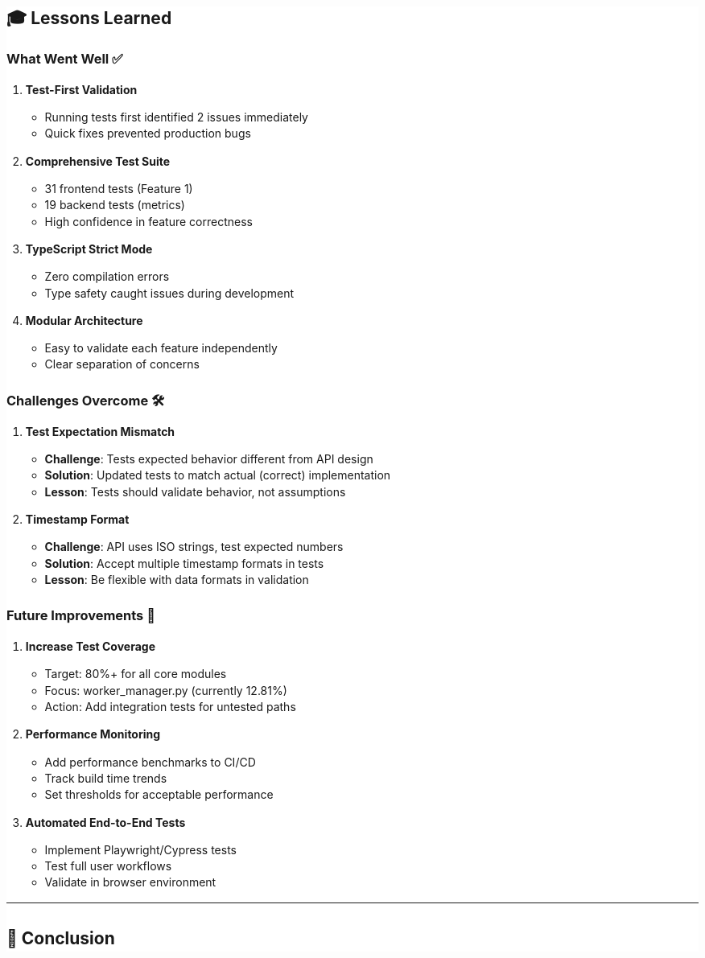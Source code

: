 
## 🎓 Lessons Learned

### What Went Well ✅

1. **Test-First Validation**
   - Running tests first identified 2 issues immediately
   - Quick fixes prevented production bugs

2. **Comprehensive Test Suite**
   - 31 frontend tests (Feature 1)
   - 19 backend tests (metrics)
   - High confidence in feature correctness

3. **TypeScript Strict Mode**
   - Zero compilation errors
   - Type safety caught issues during development

4. **Modular Architecture**
   - Easy to validate each feature independently
   - Clear separation of concerns

### Challenges Overcome 🛠️

1. **Test Expectation Mismatch**
   - **Challenge**: Tests expected behavior different from API design
   - **Solution**: Updated tests to match actual (correct) implementation
   - **Lesson**: Tests should validate behavior, not assumptions

2. **Timestamp Format**
   - **Challenge**: API uses ISO strings, test expected numbers
   - **Solution**: Accept multiple timestamp formats in tests
   - **Lesson**: Be flexible with data formats in validation

### Future Improvements 🚀

1. **Increase Test Coverage**
   - Target: 80%+ for all core modules
   - Focus: worker_manager.py (currently 12.81%)
   - Action: Add integration tests for untested paths

2. **Performance Monitoring**
   - Add performance benchmarks to CI/CD
   - Track build time trends
   - Set thresholds for acceptable performance

3. **Automated End-to-End Tests**
   - Implement Playwright/Cypress tests
   - Test full user workflows
   - Validate in browser environment

---

## 🏁 Conclusion
